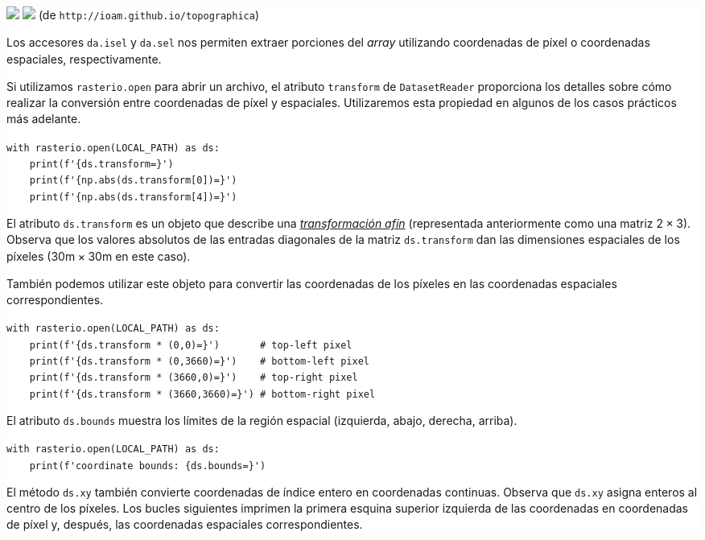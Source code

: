 ![](http://ioam.github.io/topographica/_images/matrix_coords.png)
![](http://ioam.github.io/topographica/_images/sheet_coords_-0.2_0.4.png)
(de `http://ioam.github.io/topographica`)

Los accesores `da.isel` y `da.sel` nos permiten extraer porciones del _array_ utilizando coordenadas de píxel o coordenadas espaciales, respectivamente.





Si utilizamos `rasterio.open` para abrir un archivo, el atributo `transform` de `DatasetReader` proporciona los detalles sobre cómo realizar la conversión entre coordenadas de píxel y espaciales. Utilizaremos esta propiedad en algunos de los casos prácticos más adelante.



```{code-cell} python jupyter={"source_hidden": false}
with rasterio.open(LOCAL_PATH) as ds:
    print(f'{ds.transform=}')
    print(f'{np.abs(ds.transform[0])=}')
    print(f'{np.abs(ds.transform[4])=}')
```



El atributo `ds.transform` es un objeto que describe una [_transformación afín_](https://es.wikipedia.org/wiki/Transformaci%C3%B3n_af%C3%ADn) (representada anteriormente como una matriz $2\times3$). Observa que los valores absolutos de las entradas diagonales de la matriz `ds.transform` dan las dimensiones espaciales de los píxeles ($30\mathrm{m}\times30\mathrm{m}$ en este caso).

También podemos utilizar este objeto para convertir las coordenadas de los píxeles en las coordenadas espaciales correspondientes.



```{code-cell} python jupyter={"source_hidden": false}
with rasterio.open(LOCAL_PATH) as ds:
    print(f'{ds.transform * (0,0)=}')       # top-left pixel
    print(f'{ds.transform * (0,3660)=}')    # bottom-left pixel
    print(f'{ds.transform * (3660,0)=}')    # top-right pixel
    print(f'{ds.transform * (3660,3660)=}') # bottom-right pixel
```



El atributo `ds.bounds` muestra los límites de la región espacial (izquierda, abajo, derecha, arriba).



```{code-cell} python jupyter={"source_hidden": false}
with rasterio.open(LOCAL_PATH) as ds:
    print(f'coordinate bounds: {ds.bounds=}')
```



El método `ds.xy` también convierte coordenadas de índice entero en coordenadas continuas. Observa que `ds.xy` asigna enteros al centro de los píxeles. Los bucles siguientes imprimen la primera esquina superior izquierda de las coordenadas en coordenadas de píxel y, después, las coordenadas espaciales correspondientes.
